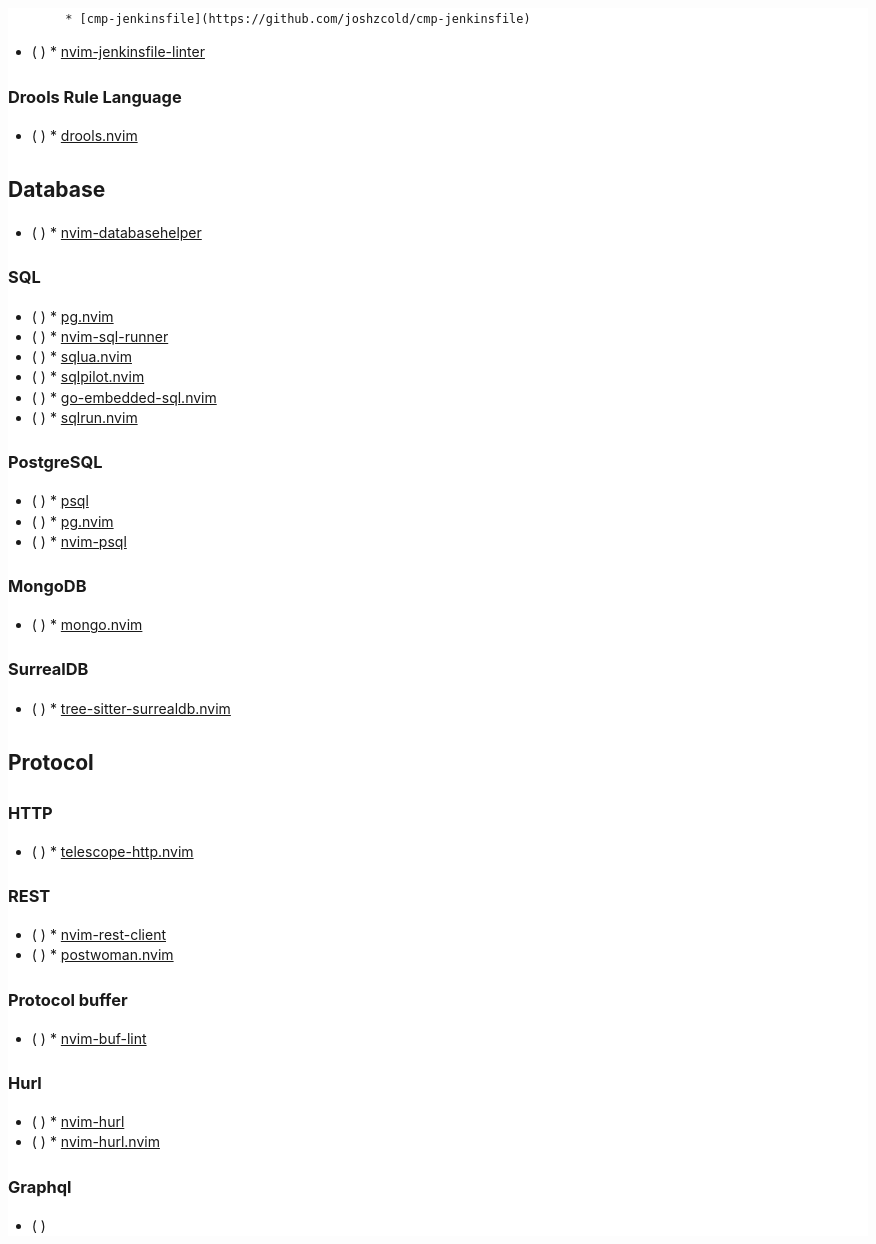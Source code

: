             * [cmp-jenkinsfile](https://github.com/joshzcold/cmp-jenkinsfile)
* ( )
            * [nvim-jenkinsfile-linter](https://github.com/ckipp01/nvim-jenkinsfile-linter)
### Drools Rule Language
* ( )
            * [drools.nvim](https://github.com/errantepiphany/drools.nvim)
## Database
* ( )
            * [nvim-databasehelper](https://github.com/abenz1267/nvim-databasehelper)
### SQL
* ( )
            * [pg.nvim](https://github.com/guysherman/pg.nvim)
* ( )
            * [nvim-sql-runner](https://github.com/tosiek88/nvim-sql-runner)
* ( )
            * [sqlua.nvim](https://github.com/Xemptuous/sqlua.nvim)
* ( )
            * [sqlpilot.nvim](https://github.com/rsdot/sqlpilot.nvim)
* ( )
            * [go-embedded-sql.nvim](https://github.com/ddzero2c/go-embedded-sql.nvim)
* ( )
            * [sqlrun.nvim](https://github.com/mrvaita/sqlrun.nvim)
### PostgreSQL
* ( )
            * [psql](https://github.com/mzarnitsa/psql)
* ( )
            * [pg.nvim](https://github.com/jsMRSoL/pg.nvim)
* ( )
            * [nvim-psql](https://github.com/njaczko/nvim-psql)
### MongoDB
* ( )
            * [mongo.nvim](https://github.com/jrop/mongo.nvim)
### SurrealDB
* ( )
            * [tree-sitter-surrealdb.nvim](https://github.com/DariusCorvus/tree-sitter-surrealdb.nvim)
## Protocol
### HTTP
* ( )
            * [telescope-http.nvim](https://github.com/barrett-ruth/telescope-http.nvim)
### REST
* ( )
            * [nvim-rest-client](https://github.com/funkymcb/nvim-rest-client)
* ( )
            * [postwoman.nvim](https://github.com/Cih2001/postwoman.nvim)
### Protocol buffer
* ( )
            * [nvim-buf-lint](https://github.com/yeyee2901/nvim-buf-lint)
### Hurl
* ( )
            * [nvim-hurl](https://github.com/pfeiferj/nvim-hurl)
* ( )
            * [nvim-hurl.nvim](https://github.com/ethancarlsson/nvim-hurl.nvim)
### Graphql
* ( )
